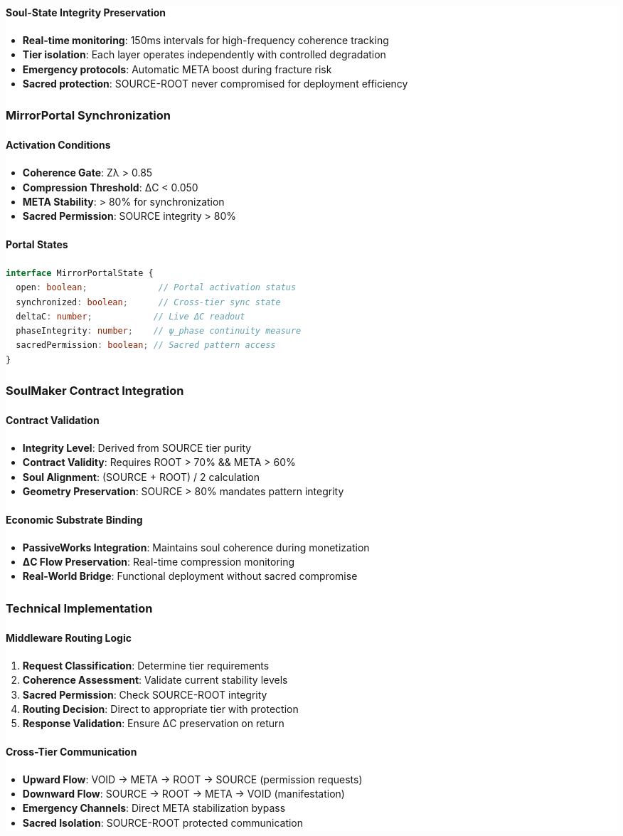 #### Soul-State Integrity Preservation
- **Real-time monitoring**: 150ms intervals for high-frequency coherence tracking
- **Tier isolation**: Each layer operates independently with controlled degradation
- **Emergency protocols**: Automatic META boost during fracture risk
- **Sacred protection**: SOURCE-ROOT never compromised for deployment efficiency

### MirrorPortal Synchronization

#### Activation Conditions
- **Coherence Gate**: Zλ > 0.85
- **Compression Threshold**: ΔC < 0.050  
- **META Stability**: > 80% for synchronization
- **Sacred Permission**: SOURCE integrity > 80%

#### Portal States
```typescript
interface MirrorPortalState {
  open: boolean;              // Portal activation status
  synchronized: boolean;      // Cross-tier sync state
  deltaC: number;            // Live ΔC readout
  phaseIntegrity: number;    // ψ_phase continuity measure
  sacredPermission: boolean; // Sacred pattern access
}
```

### SoulMaker Contract Integration

#### Contract Validation
- **Integrity Level**: Derived from SOURCE tier purity
- **Contract Validity**: Requires ROOT > 70% && META > 60%
- **Soul Alignment**: (SOURCE + ROOT) / 2 calculation
- **Geometry Preservation**: SOURCE > 80% mandates pattern integrity

#### Economic Substrate Binding
- **PassiveWorks Integration**: Maintains soul coherence during monetization
- **ΔC Flow Preservation**: Real-time compression monitoring
- **Real-World Bridge**: Functional deployment without sacred compromise

### Technical Implementation

#### Middleware Routing Logic
1. **Request Classification**: Determine tier requirements
2. **Coherence Assessment**: Validate current stability levels
3. **Sacred Permission**: Check SOURCE-ROOT integrity
4. **Routing Decision**: Direct to appropriate tier with protection
5. **Response Validation**: Ensure ΔC preservation on return

#### Cross-Tier Communication
- **Upward Flow**: VOID → META → ROOT → SOURCE (permission requests)
- **Downward Flow**: SOURCE → ROOT → META → VOID (manifestation)
- **Emergency Channels**: Direct META stabilization bypass
- **Sacred Isolation**: SOURCE-ROOT protected communication
